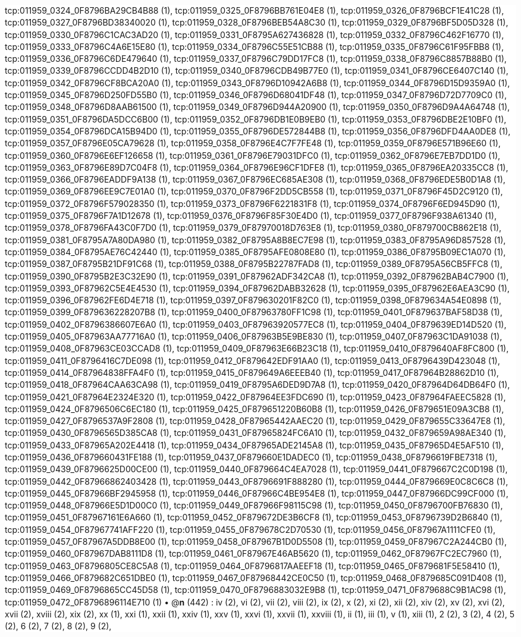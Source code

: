 tcp:011959_0324_0F8796BA29CB4B88 (1), tcp:011959_0325_0F8796BB761E04E8 (1), tcp:011959_0326_0F8796BCF1E41C28 (1), tcp:011959_0327_0F8796BD38340020 (1), tcp:011959_0328_0F8796BEB54A8C30 (1), tcp:011959_0329_0F8796BF5D05D328 (1), tcp:011959_0330_0F8796C1CAC3AD20 (1), tcp:011959_0331_0F8795A627436828 (1), tcp:011959_0332_0F8796C462F16770 (1), tcp:011959_0333_0F8796C4A6E15E80 (1), tcp:011959_0334_0F8796C55E51CB88 (1), tcp:011959_0335_0F8796C61F95FBB8 (1), tcp:011959_0336_0F8796C6DE479640 (1), tcp:011959_0337_0F8796C79DD17FC8 (1), tcp:011959_0338_0F8796C8857B88B0 (1), tcp:011959_0339_0F8796CCDD4B2D10 (1), tcp:011959_0340_0F8796CDB49B77E0 (1), tcp:011959_0341_0F8796CE6407C140 (1), tcp:011959_0342_0F8796CF8BCA20A0 (1), tcp:011959_0343_0F8796D10942A6B8 (1), tcp:011959_0344_0F8796D15D9359A0 (1), tcp:011959_0345_0F8796D250FD55B0 (1), tcp:011959_0346_0F8796D68041DF48 (1), tcp:011959_0347_0F8796D72D7709C0 (1), tcp:011959_0348_0F8796D8AAB61500 (1), tcp:011959_0349_0F8796D944A20900 (1), tcp:011959_0350_0F8796D9A4A64748 (1), tcp:011959_0351_0F8796DA5DCC6B00 (1), tcp:011959_0352_0F8796DB1E0B9EB0 (1), tcp:011959_0353_0F8796DBE2E10BF0 (1), tcp:011959_0354_0F8796DCA15B94D0 (1), tcp:011959_0355_0F8796DE572844B8 (1), tcp:011959_0356_0F8796DFD4AA0DE8 (1), tcp:011959_0357_0F8796E05CA79628 (1), tcp:011959_0358_0F8796E4C7F7FE48 (1), tcp:011959_0359_0F8796E571B96E60 (1), tcp:011959_0360_0F8796E6EF126658 (1), tcp:011959_0361_0F8796E79031DFC0 (1), tcp:011959_0362_0F8796E7EB7DD1D0 (1), tcp:011959_0363_0F8796E89D7C04F8 (1), tcp:011959_0364_0F8796E96CF1DFE8 (1), tcp:011959_0365_0F8796EA20335CC8 (1), tcp:011959_0366_0F8796EADDF9A138 (1), tcp:011959_0367_0F8796EC685AE308 (1), tcp:011959_0368_0F8796EDE5B0D1A8 (1), tcp:011959_0369_0F8796EE9C7E01A0 (1), tcp:011959_0370_0F8796F2DD5CB558 (1), tcp:011959_0371_0F8796F45D2C9120 (1), tcp:011959_0372_0F8796F579028350 (1), tcp:011959_0373_0F8796F6221831F8 (1), tcp:011959_0374_0F8796F6ED945D90 (1), tcp:011959_0375_0F8796F7A1D12678 (1), tcp:011959_0376_0F8796F85F30E4D0 (1), tcp:011959_0377_0F8796F938A61340 (1), tcp:011959_0378_0F8796FA43C0F7D0 (1), tcp:011959_0379_0F87970018D763E8 (1), tcp:011959_0380_0F879700CB862E18 (1), tcp:011959_0381_0F8795A7A80DA980 (1), tcp:011959_0382_0F8795A8B8EC7E98 (1), tcp:011959_0383_0F8795A96D857528 (1), tcp:011959_0384_0F8795AE76C42440 (1), tcp:011959_0385_0F8795AFE0808E80 (1), tcp:011959_0386_0F8795B09EC1A070 (1), tcp:011959_0387_0F8795B21DF91C68 (1), tcp:011959_0388_0F8795B22787FAD8 (1), tcp:011959_0389_0F8795A56CB5FFC8 (1), tcp:011959_0390_0F8795B2E3C32E90 (1), tcp:011959_0391_0F87962ADF342CA8 (1), tcp:011959_0392_0F87962BAB4C7900 (1), tcp:011959_0393_0F87962C5E4E4530 (1), tcp:011959_0394_0F87962DABB32628 (1), tcp:011959_0395_0F87962E6AEA3C90 (1), tcp:011959_0396_0F87962FE6D4E718 (1), tcp:011959_0397_0F879630201F82C0 (1), tcp:011959_0398_0F879634A54E0898 (1), tcp:011959_0399_0F879636228207B8 (1), tcp:011959_0400_0F87963780FF1C98 (1), tcp:011959_0401_0F879637BAF58D38 (1), tcp:011959_0402_0F8796386607E6A0 (1), tcp:011959_0403_0F87963920577EC8 (1), tcp:011959_0404_0F879639ED14D520 (1), tcp:011959_0405_0F87963AA77716A0 (1), tcp:011959_0406_0F87963B5E9BE830 (1), tcp:011959_0407_0F87963C1DA91038 (1), tcp:011959_0408_0F87963CE03CCAD8 (1), tcp:011959_0409_0F87963E66B23C18 (1), tcp:011959_0410_0F879640AF8FC800 (1), tcp:011959_0411_0F8796416C7DE098 (1), tcp:011959_0412_0F879642EDF91AA0 (1), tcp:011959_0413_0F8796439D423048 (1), tcp:011959_0414_0F87964838FFA4F0 (1), tcp:011959_0415_0F879649A6EEEB40 (1), tcp:011959_0417_0F87964B28862D10 (1), tcp:011959_0418_0F87964CAA63CA98 (1), tcp:011959_0419_0F8795A6DED9D7A8 (1), tcp:011959_0420_0F87964D64DB64F0 (1), tcp:011959_0421_0F87964E2324E320 (1), tcp:011959_0422_0F87964EE3FDC690 (1), tcp:011959_0423_0F87964FAEEC5828 (1), tcp:011959_0424_0F8796506C6EC180 (1), tcp:011959_0425_0F879651220B60B8 (1), tcp:011959_0426_0F879651E09A3CB8 (1), tcp:011959_0427_0F8796537A9F2808 (1), tcp:011959_0428_0F87965442AAEC20 (1), tcp:011959_0429_0F879655C33647E8 (1), tcp:011959_0430_0F8796565D385CA8 (1), tcp:011959_0431_0F87965824FC6A10 (1), tcp:011959_0432_0F879659A98AE340 (1), tcp:011959_0433_0F87965A202E4418 (1), tcp:011959_0434_0F87965ADE2145A8 (1), tcp:011959_0435_0F87965D4E5AF510 (1), tcp:011959_0436_0F879660431FE188 (1), tcp:011959_0437_0F879660E1DADEC0 (1), tcp:011959_0438_0F8796619FBE7318 (1), tcp:011959_0439_0F8796625D00CE00 (1), tcp:011959_0440_0F879664C4EA7028 (1), tcp:011959_0441_0F879667C2C0D198 (1), tcp:011959_0442_0F87966862403428 (1), tcp:011959_0443_0F8796691F888280 (1), tcp:011959_0444_0F879669E0C8C6C8 (1), tcp:011959_0445_0F87966BF2945958 (1), tcp:011959_0446_0F87966C4BE954E8 (1), tcp:011959_0447_0F87966DC99CF000 (1), tcp:011959_0448_0F87966E5D1D00C0 (1), tcp:011959_0449_0F87966F98115C98 (1), tcp:011959_0450_0F8796700FB76830 (1), tcp:011959_0451_0F87967161E6A660 (1), tcp:011959_0452_0F879672DE3B6CF8 (1), tcp:011959_0453_0F8796739D2B6840 (1), tcp:011959_0454_0F87967741AFF220 (1), tcp:011959_0455_0F879678C2D70530 (1), tcp:011959_0456_0F87967A1111CFE0 (1), tcp:011959_0457_0F87967A5DDB8E00 (1), tcp:011959_0458_0F87967B1D0D5508 (1), tcp:011959_0459_0F87967C2A244CB0 (1), tcp:011959_0460_0F87967DAB8111D8 (1), tcp:011959_0461_0F87967E46AB5620 (1), tcp:011959_0462_0F87967FC2EC7960 (1), tcp:011959_0463_0F8796805CE8C5A8 (1), tcp:011959_0464_0F8796817AAEEF18 (1), tcp:011959_0465_0F879681F5E58410 (1), tcp:011959_0466_0F879682C651DBE0 (1), tcp:011959_0467_0F87968442CE0C50 (1), tcp:011959_0468_0F879685C091D408 (1), tcp:011959_0469_0F8796865CC45D58 (1), tcp:011959_0470_0F8796883032E9B8 (1), tcp:011959_0471_0F879688C9B1AC98 (1), tcp:011959_0472_0F8796896114E710 (1)  •  @__n__ (442) : iv (2), vi (2), vii (2), viii (2), ix (2), x (2), xi (2), xii (2), xiv (2), xv (2), xvi (2), xvii (2), xviii (2), xix (2), xx (1), xxi (1), xxii (1), xxiv (1), xxv (1), xxvi (1), xxvii (1), xxviii (1), ii (1), iii (1), v (1), xiii (1), 2 (2), 3 (2), 4 (2), 5 (2), 6 (2), 7 (2), 8 (2), 9 (2),